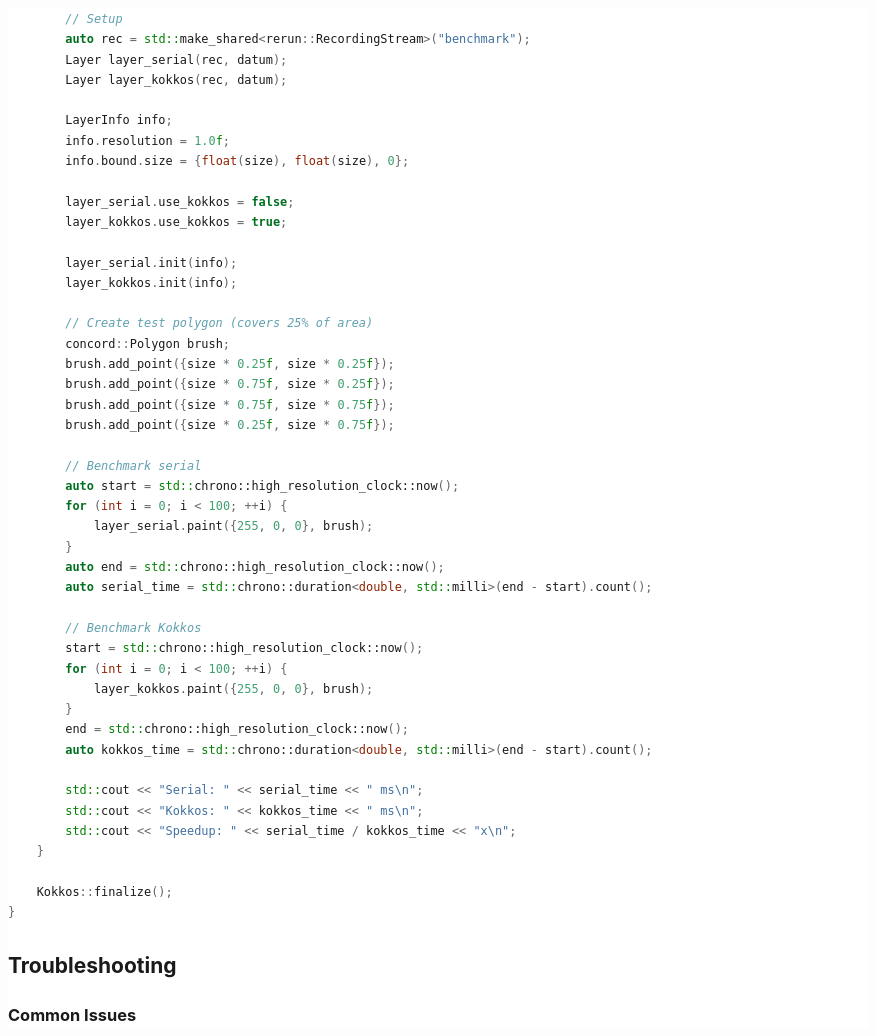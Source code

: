 ```cpp
        // Setup
        auto rec = std::make_shared<rerun::RecordingStream>("benchmark");
        Layer layer_serial(rec, datum);
        Layer layer_kokkos(rec, datum);
        
        LayerInfo info;
        info.resolution = 1.0f;
        info.bound.size = {float(size), float(size), 0};
        
        layer_serial.use_kokkos = false;
        layer_kokkos.use_kokkos = true;
        
        layer_serial.init(info);
        layer_kokkos.init(info);
        
        // Create test polygon (covers 25% of area)
        concord::Polygon brush;
        brush.add_point({size * 0.25f, size * 0.25f});
        brush.add_point({size * 0.75f, size * 0.25f});
        brush.add_point({size * 0.75f, size * 0.75f});
        brush.add_point({size * 0.25f, size * 0.75f});
        
        // Benchmark serial
        auto start = std::chrono::high_resolution_clock::now();
        for (int i = 0; i < 100; ++i) {
            layer_serial.paint({255, 0, 0}, brush);
        }
        auto end = std::chrono::high_resolution_clock::now();
        auto serial_time = std::chrono::duration<double, std::milli>(end - start).count();
        
        // Benchmark Kokkos
        start = std::chrono::high_resolution_clock::now();
        for (int i = 0; i < 100; ++i) {
            layer_kokkos.paint({255, 0, 0}, brush);
        }
        end = std::chrono::high_resolution_clock::now();
        auto kokkos_time = std::chrono::duration<double, std::milli>(end - start).count();
        
        std::cout << "Serial: " << serial_time << " ms\n";
        std::cout << "Kokkos: " << kokkos_time << " ms\n";
        std::cout << "Speedup: " << serial_time / kokkos_time << "x\n";
    }
    
    Kokkos::finalize();
}
```

## Troubleshooting

### Common Issues
